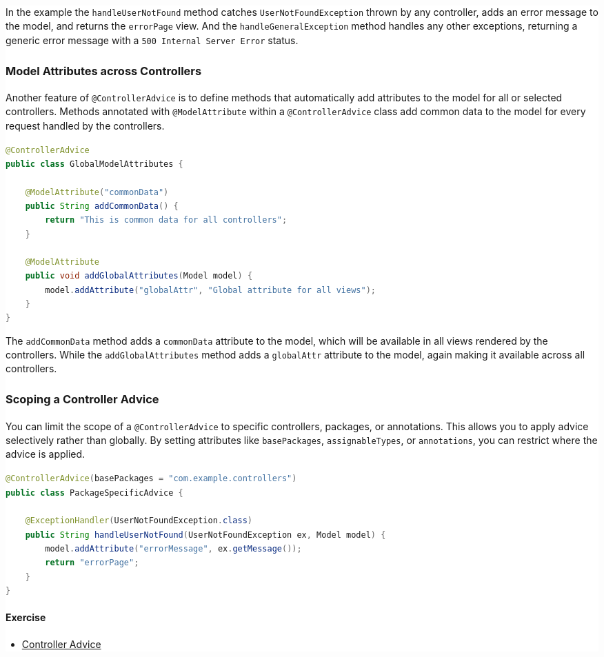 In the example the `handleUserNotFound` method catches `UserNotFoundException` thrown by any controller, adds an error message to the model, and returns the `errorPage` view. And the `handleGeneralException` method handles any other exceptions, returning a generic error message with a `500 Internal Server Error` status.

### Model Attributes across Controllers

Another feature of `@ControllerAdvice` is to define methods that automatically add attributes to the model for all or selected controllers. Methods annotated with `@ModelAttribute` within a `@ControllerAdvice` class add common data to the model for every request handled by the controllers.

```java
@ControllerAdvice
public class GlobalModelAttributes {

    @ModelAttribute("commonData")
    public String addCommonData() {
        return "This is common data for all controllers";
    }

    @ModelAttribute
    public void addGlobalAttributes(Model model) {
        model.addAttribute("globalAttr", "Global attribute for all views");
    }
}
```

The `addCommonData` method adds a `commonData` attribute to the model, which will be available in all views rendered by the controllers. While the `addGlobalAttributes` method adds a `globalAttr` attribute to the model, again making it available across all controllers.

### Scoping a Controller Advice

You can limit the scope of a `@ControllerAdvice` to specific controllers, packages, or annotations. This allows you to apply advice selectively rather than globally. By setting attributes like `basePackages`, `assignableTypes`, or `annotations`, you can restrict where the advice is applied.

```java
@ControllerAdvice(basePackages = "com.example.controllers")
public class PackageSpecificAdvice {

    @ExceptionHandler(UserNotFoundException.class)
    public String handleUserNotFound(UserNotFoundException ex, Model model) {
        model.addAttribute("errorMessage", ex.getMessage());
        return "errorPage";
    }
}
```

#### Exercise

* [Controller Advice](https://github.com/tvanwinckel/intro-spring-boot-web/tree/main/exercises/exercise_8_controller_advice.md "Exercise 8")

